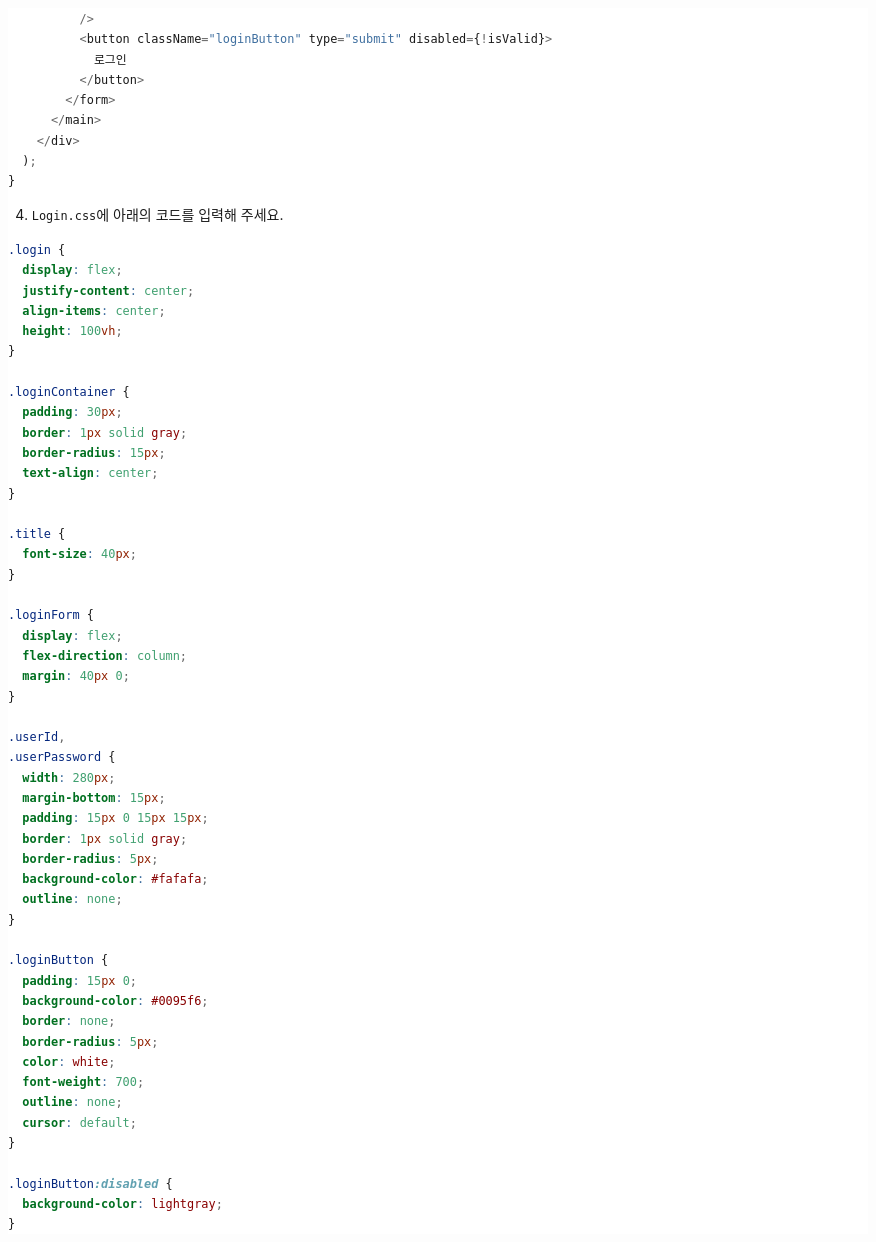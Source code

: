 ```javascript
          />
          <button className="loginButton" type="submit" disabled={!isValid}>
            로그인
          </button>
        </form>
      </main>
    </div>
  );
}
```

4. `Login.css`에 아래의 코드를 입력해 주세요.

```css
.login {
  display: flex;
  justify-content: center;
  align-items: center;
  height: 100vh;
}

.loginContainer {
  padding: 30px;
  border: 1px solid gray;
  border-radius: 15px;
  text-align: center;
}

.title {
  font-size: 40px;
}

.loginForm {
  display: flex;
  flex-direction: column;
  margin: 40px 0;
}

.userId,
.userPassword {
  width: 280px;
  margin-bottom: 15px;
  padding: 15px 0 15px 15px;
  border: 1px solid gray;
  border-radius: 5px;
  background-color: #fafafa;
  outline: none;
}

.loginButton {
  padding: 15px 0;
  background-color: #0095f6;
  border: none;
  border-radius: 5px;
  color: white;
  font-weight: 700;
  outline: none;
  cursor: default;
}

.loginButton:disabled {
  background-color: lightgray;
}
```
